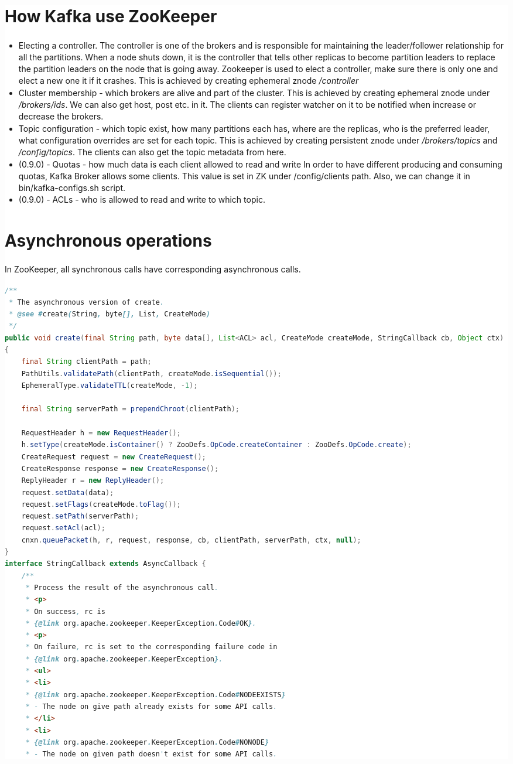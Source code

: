 # How Kafka use ZooKeeper #
- Electing a controller. The controller is one of the brokers and is responsible for maintaining the leader/follower relationship for all the partitions. When a node shuts down, it is the controller that tells other replicas to become partition leaders to replace the partition leaders on the node that is going away. Zookeeper is used to elect a controller, make sure there is only one and elect a new one it if it crashes. This is achieved by creating ephemeral znode */controller*
- Cluster membership - which brokers are alive and part of the cluster. This is achieved by creating ephemeral znode under */brokers/ids*. We can also get host, post etc. in it. The clients can register watcher on it to be notified when increase or decrease the brokers.
- Topic configuration - which topic exist, how many partitions each has, where are the replicas, who is the preferred leader, what configuration overrides are set for each topic. This is achieved by creating persistent znode under */brokers/topics* and */config/topics*. The clients can also get the topic metadata from here.
- (0.9.0) - Quotas - how much data is each client allowed to read and write
In order to have different producing and consuming quotas, Kafka Broker allows some clients. This value is set in ZK under /config/clients path. Also, we can change it in bin/kafka-configs.sh script.
- (0.9.0) - ACLs - who is allowed to read and write to which topic.
# Asynchronous operations #
In ZooKeeper, all synchronous calls have corresponding asynchronous calls. 
```java
/**
 * The asynchronous version of create.
 * @see #create(String, byte[], List, CreateMode)
 */
public void create(final String path, byte data[], List<ACL> acl, CreateMode createMode, StringCallback cb, Object ctx)
{
    final String clientPath = path;
    PathUtils.validatePath(clientPath, createMode.isSequential());
    EphemeralType.validateTTL(createMode, -1);

    final String serverPath = prependChroot(clientPath);

    RequestHeader h = new RequestHeader();
    h.setType(createMode.isContainer() ? ZooDefs.OpCode.createContainer : ZooDefs.OpCode.create);
    CreateRequest request = new CreateRequest();
    CreateResponse response = new CreateResponse();
    ReplyHeader r = new ReplyHeader();
    request.setData(data);
    request.setFlags(createMode.toFlag());
    request.setPath(serverPath);
    request.setAcl(acl);
    cnxn.queuePacket(h, r, request, response, cb, clientPath, serverPath, ctx, null);
}
interface StringCallback extends AsyncCallback {
    /**
     * Process the result of the asynchronous call.
     * <p>
     * On success, rc is
     * {@link org.apache.zookeeper.KeeperException.Code#OK}.
     * <p>
     * On failure, rc is set to the corresponding failure code in
     * {@link org.apache.zookeeper.KeeperException}.
     * <ul>
     * <li>
     * {@link org.apache.zookeeper.KeeperException.Code#NODEEXISTS}
     * - The node on give path already exists for some API calls.
     * </li>
     * <li>
     * {@link org.apache.zookeeper.KeeperException.Code#NONODE}
     * - The node on given path doesn't exist for some API calls.
```